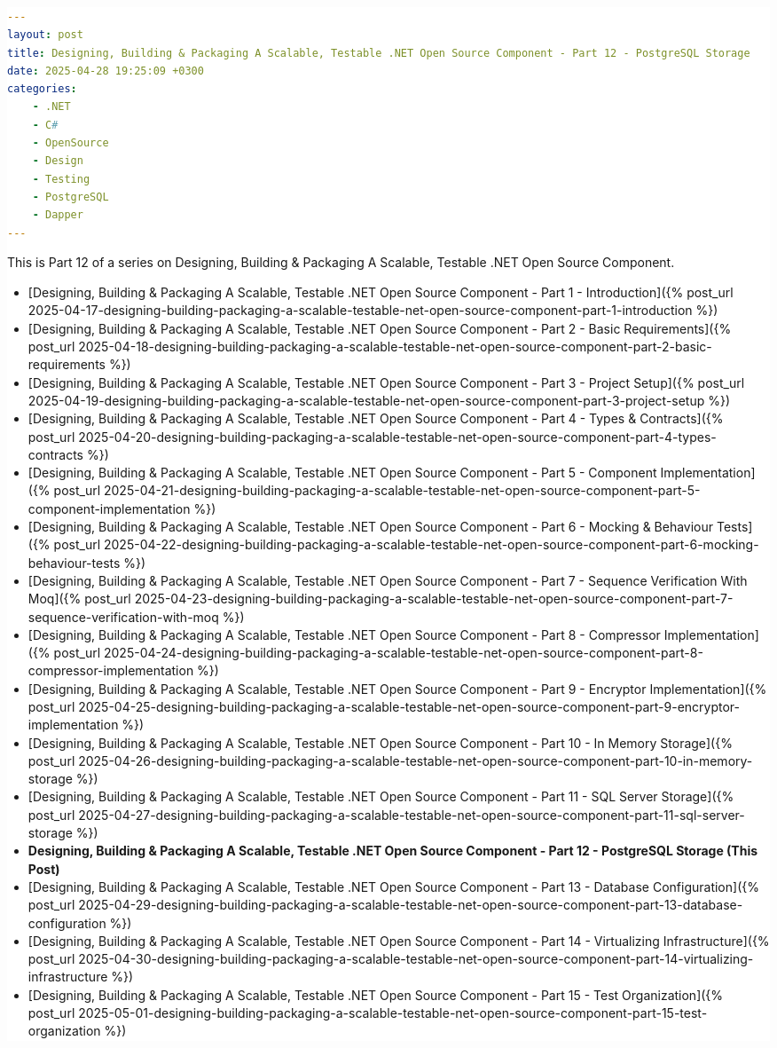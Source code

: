 ```yaml
---
layout: post
title: Designing, Building & Packaging A Scalable, Testable .NET Open Source Component - Part 12 - PostgreSQL Storage
date: 2025-04-28 19:25:09 +0300
categories:
    - .NET
    - C#
    - OpenSource
    - Design
    - Testing
    - PostgreSQL
    - Dapper
---
```


This is Part 12 of a series on Designing, Building & Packaging A Scalable, Testable .NET Open Source Component.

- [Designing, Building & Packaging A Scalable, Testable .NET Open Source Component - Part 1 - Introduction]({% post_url 2025-04-17-designing-building-packaging-a-scalable-testable-net-open-source-component-part-1-introduction %})
- [Designing, Building & Packaging A Scalable, Testable .NET Open Source Component - Part 2 - Basic Requirements]({% post_url 2025-04-18-designing-building-packaging-a-scalable-testable-net-open-source-component-part-2-basic-requirements %})
- [Designing, Building & Packaging A Scalable, Testable .NET Open Source Component - Part 3 - Project Setup]({% post_url 2025-04-19-designing-building-packaging-a-scalable-testable-net-open-source-component-part-3-project-setup %})
- [Designing, Building & Packaging A Scalable, Testable .NET Open Source Component - Part 4 - Types & Contracts]({% post_url 2025-04-20-designing-building-packaging-a-scalable-testable-net-open-source-component-part-4-types-contracts %})
- [Designing, Building & Packaging A Scalable, Testable .NET Open Source Component - Part 5 - Component Implementation]({% post_url 2025-04-21-designing-building-packaging-a-scalable-testable-net-open-source-component-part-5-component-implementation %})
- [Designing, Building & Packaging A Scalable, Testable .NET Open Source Component - Part 6 - Mocking & Behaviour Tests]({% post_url 2025-04-22-designing-building-packaging-a-scalable-testable-net-open-source-component-part-6-mocking-behaviour-tests %})
- [Designing, Building & Packaging A Scalable, Testable .NET Open Source Component - Part 7 - Sequence Verification With Moq]({% post_url 2025-04-23-designing-building-packaging-a-scalable-testable-net-open-source-component-part-7-sequence-verification-with-moq %})
- [Designing, Building & Packaging A Scalable, Testable .NET Open Source Component - Part 8 - Compressor Implementation]({% post_url 2025-04-24-designing-building-packaging-a-scalable-testable-net-open-source-component-part-8-compressor-implementation %})
- [Designing, Building & Packaging A Scalable, Testable .NET Open Source Component - Part 9 - Encryptor Implementation]({% post_url 2025-04-25-designing-building-packaging-a-scalable-testable-net-open-source-component-part-9-encryptor-implementation %})
- [Designing, Building & Packaging A Scalable, Testable .NET Open Source Component - Part 10 - In Memory Storage]({% post_url 2025-04-26-designing-building-packaging-a-scalable-testable-net-open-source-component-part-10-in-memory-storage %})
- [Designing, Building & Packaging A Scalable, Testable .NET Open Source Component - Part 11 - SQL Server Storage]({% post_url 2025-04-27-designing-building-packaging-a-scalable-testable-net-open-source-component-part-11-sql-server-storage %})
- **Designing, Building & Packaging A Scalable, Testable .NET Open Source Component - Part 12 - PostgreSQL Storage (This Post)**
- [Designing, Building & Packaging A Scalable, Testable .NET Open Source Component - Part 13 - Database Configuration]({% post_url 2025-04-29-designing-building-packaging-a-scalable-testable-net-open-source-component-part-13-database-configuration %})
- [Designing, Building & Packaging A Scalable, Testable .NET Open Source Component - Part 14 - Virtualizing Infrastructure]({% post_url 2025-04-30-designing-building-packaging-a-scalable-testable-net-open-source-component-part-14-virtualizing-infrastructure %})
- [Designing, Building & Packaging A Scalable, Testable .NET Open Source Component - Part 15 - Test Organization]({% post_url 2025-05-01-designing-building-packaging-a-scalable-testable-net-open-source-component-part-15-test-organization %})